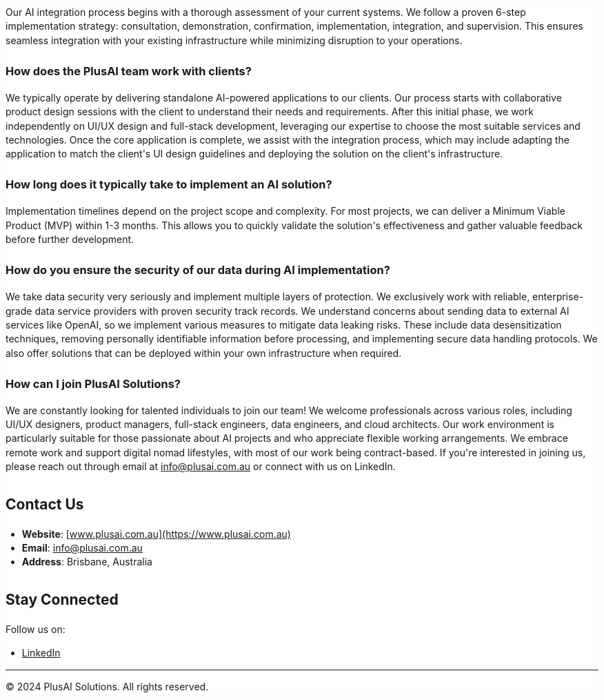 Our AI integration process begins with a thorough assessment of your current systems. We follow a proven 6-step implementation strategy: consultation, demonstration, confirmation, implementation, integration, and supervision. This ensures seamless integration with your existing infrastructure while minimizing disruption to your operations.

### How does the PlusAI team work with clients?

We typically operate by delivering standalone AI-powered applications to our clients. Our process starts with collaborative product design sessions with the client to understand their needs and requirements. After this initial phase, we work independently on UI/UX design and full-stack development, leveraging our expertise to choose the most suitable services and technologies. Once the core application is complete, we assist with the integration process, which may include adapting the application to match the client's UI design guidelines and deploying the solution on the client's infrastructure.

### How long does it typically take to implement an AI solution?

Implementation timelines depend on the project scope and complexity. For most projects, we can deliver a Minimum Viable Product (MVP) within 1-3 months. This allows you to quickly validate the solution's effectiveness and gather valuable feedback before further development.

### How do you ensure the security of our data during AI implementation?

We take data security very seriously and implement multiple layers of protection. We exclusively work with reliable, enterprise-grade data service providers with proven security track records. We understand concerns about sending data to external AI services like OpenAI, so we implement various measures to mitigate data leaking risks. These include data desensitization techniques, removing personally identifiable information before processing, and implementing secure data handling protocols. We also offer solutions that can be deployed within your own infrastructure when required.

### How can I join PlusAI Solutions?

We are constantly looking for talented individuals to join our team! We welcome professionals across various roles, including UI/UX designers, product managers, full-stack engineers, data engineers, and cloud architects. Our work environment is particularly suitable for those passionate about AI projects and who appreciate flexible working arrangements. We embrace remote work and support digital nomad lifestyles, with most of our work being contract-based. If you're interested in joining us, please reach out through email at info@plusai.com.au or connect with us on LinkedIn.

## Contact Us

- **Website**: [www.plusai.com.au](https://www.plusai.com.au)
- **Email**: info@plusai.com.au
- **Address**: Brisbane, Australia

## Stay Connected

Follow us on:
- [LinkedIn](https://www.linkedin.com/company/plusai-solutions/)

---

© 2024 PlusAI Solutions. All rights reserved.
